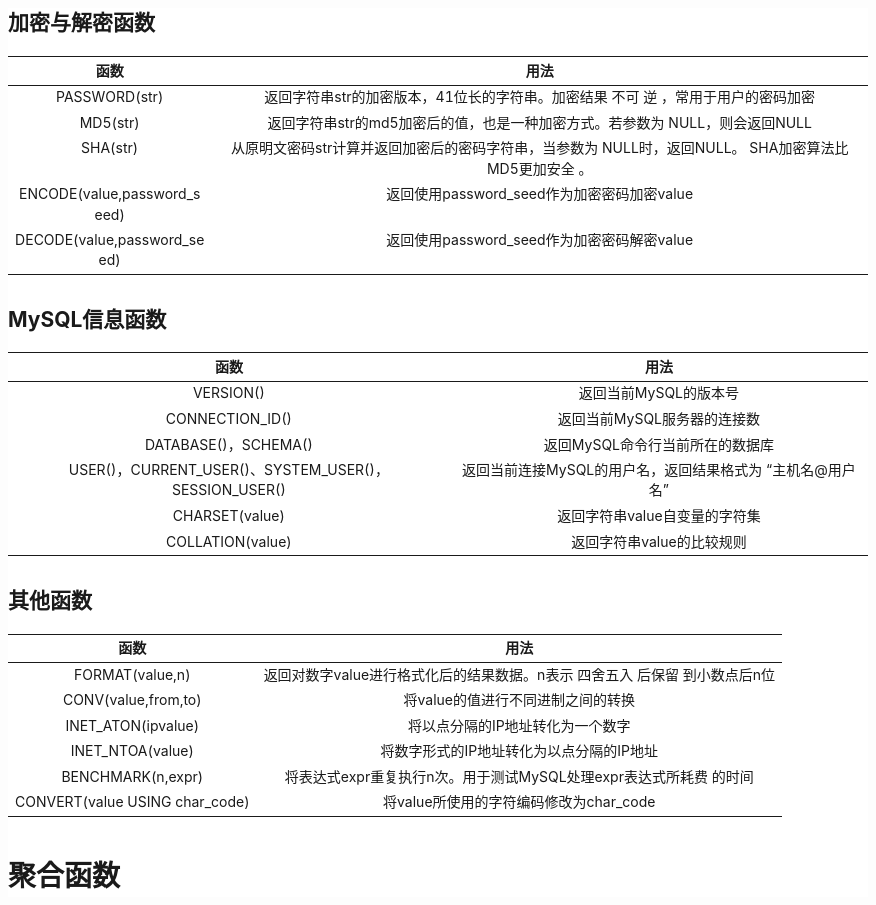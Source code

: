 

## 加密与解密函数

|            函数             |                             用法                             |
| :-------------------------: | :----------------------------------------------------------: |
|        PASSWORD(str)        | 返回字符串str的加密版本，41位长的字符串。加密结果 不可 逆 ，常用于用户的密码加密 |
|          MD5(str)           | 返回字符串str的md5加密后的值，也是一种加密方式。若参数为 NULL，则会返回NULL |
|          SHA(str)           | 从原明文密码str计算并返回加密后的密码字符串，当参数为 NULL时，返回NULL。 SHA加密算法比MD5更加安全 。 |
| ENCODE(value,password_seed) |          返回使用password_seed作为加密密码加密value          |
| DECODE(value,password_seed) |          返回使用password_seed作为加密密码解密value          |



## MySQL信息函数

|                          函数                          |                           用法                            |
| :----------------------------------------------------: | :-------------------------------------------------------: |
|                       VERSION()                        |                   返回当前MySQL的版本号                   |
|                    CONNECTION_ID()                     |                返回当前MySQL服务器的连接数                |
|                  DATABASE()，SCHEMA()                  |              返回MySQL命令行当前所在的数据库              |
| USER()，CURRENT_USER()、SYSTEM_USER()， SESSION_USER() | 返回当前连接MySQL的用户名，返回结果格式为 “主机名@用户名” |
|                     CHARSET(value)                     |               返回字符串value自变量的字符集               |
|                    COLLATION(value)                    |                 返回字符串value的比较规则                 |



## 其他函数

|              函数              |                             用法                             |
| :----------------------------: | :----------------------------------------------------------: |
|        FORMAT(value,n)         | 返回对数字value进行格式化后的结果数据。n表示 四舍五入 后保留 到小数点后n位 |
|      CONV(value,from,to)       |              将value的值进行不同进制之间的转换               |
|       INET_ATON(ipvalue)       |               将以点分隔的IP地址转化为一个数字               |
|        INET_NTOA(value)        |           将数字形式的IP地址转化为以点分隔的IP地址           |
|       BENCHMARK(n,expr)        | 将表达式expr重复执行n次。用于测试MySQL处理expr表达式所耗费 的时间 |
| CONVERT(value USING char_code) |            将value所使用的字符编码修改为char_code            |





# 聚合函数
